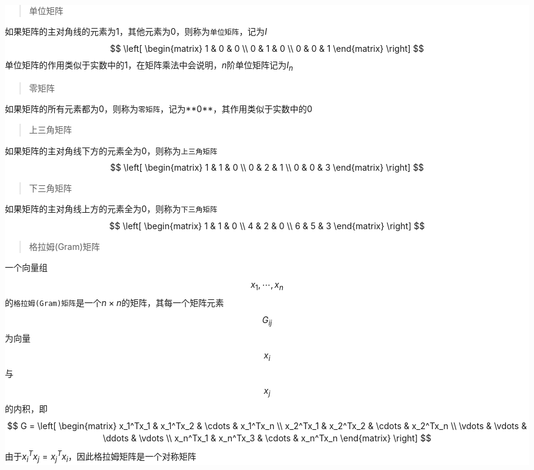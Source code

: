 > 单位矩阵

如果矩阵的主对角线的元素为$1$，其他元素为$0$，则称为`单位矩阵`，记为$I$
$$
\left[ 
\begin{matrix} 
1 & 0 & 0 \\ 
0 & 1 & 0 \\ 
0 & 0 & 1
\end{matrix} 
\right]
$$
单位矩阵的作用类似于实数中的$1$，在矩阵乘法中会说明，$n$阶单位矩阵记为$I_n$

> 零矩阵

如果矩阵的所有元素都为$0$，则称为`零矩阵`，记为**$0$**，其作用类似于实数中的$0$

> 上三角矩阵

如果矩阵的主对角线下方的元素全为$0$，则称为`上三角矩阵`
$$
\left[ 
\begin{matrix} 
1 & 1 & 0 \\ 
0 & 2 & 1 \\ 
0 & 0 & 3
\end{matrix} 
\right]
$$

> 下三角矩阵

如果矩阵的主对角线上方的元素全为$0$，则称为`下三角矩阵`
$$
\left[ 
\begin{matrix} 
1 & 1 & 0 \\ 
4 & 2 & 0 \\ 
6 & 5 & 3
\end{matrix} 
\right]
$$

> 格拉姆(Gram)矩阵

一个向量组$$x_1, \cdots , x_n$$的`格拉姆(Gram)矩阵`是一个$n \times  n$的矩阵，其每一个矩阵元素$$G_{ij}$$为向量$$x_i$$与$$x_j$$的内积，即
$$
G = \left[ 
\begin{matrix} 
x_1^Tx_1 & x_1^Tx_2 & \cdots & x_1^Tx_n \\ 
x_2^Tx_1 & x_2^Tx_2 & \cdots & x_2^Tx_n \\ 
\vdots & \vdots & \ddots & \vdots \\ 
x_n^Tx_1 & x_n^Tx_3 & \cdots & x_n^Tx_n
\end{matrix} 
\right]
$$
由于$x_i^Tx_j = x_j^Tx_i$，因此格拉姆矩阵是一个对称矩阵
